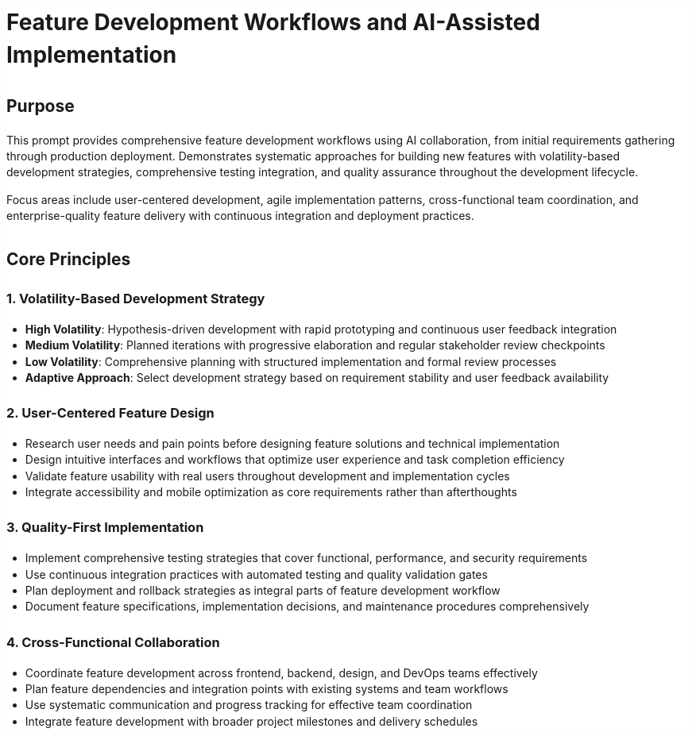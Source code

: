 # Feature Development Workflows and AI-Assisted Implementation

## Purpose

This prompt provides comprehensive feature development workflows using AI collaboration, from initial requirements gathering through production deployment. Demonstrates systematic approaches for building new features with volatility-based development strategies, comprehensive testing integration, and quality assurance throughout the development lifecycle.

Focus areas include user-centered development, agile implementation patterns, cross-functional team coordination, and enterprise-quality feature delivery with continuous integration and deployment practices.

## Core Principles

### 1. Volatility-Based Development Strategy
- **High Volatility**: Hypothesis-driven development with rapid prototyping and continuous user feedback integration
- **Medium Volatility**: Planned iterations with progressive elaboration and regular stakeholder review checkpoints
- **Low Volatility**: Comprehensive planning with structured implementation and formal review processes
- **Adaptive Approach**: Select development strategy based on requirement stability and user feedback availability

### 2. User-Centered Feature Design
- Research user needs and pain points before designing feature solutions and technical implementation
- Design intuitive interfaces and workflows that optimize user experience and task completion efficiency
- Validate feature usability with real users throughout development and implementation cycles
- Integrate accessibility and mobile optimization as core requirements rather than afterthoughts

### 3. Quality-First Implementation
- Implement comprehensive testing strategies that cover functional, performance, and security requirements
- Use continuous integration practices with automated testing and quality validation gates
- Plan deployment and rollback strategies as integral parts of feature development workflow
- Document feature specifications, implementation decisions, and maintenance procedures comprehensively

### 4. Cross-Functional Collaboration
- Coordinate feature development across frontend, backend, design, and DevOps teams effectively
- Plan feature dependencies and integration points with existing systems and team workflows
- Use systematic communication and progress tracking for effective team coordination
- Integrate feature development with broader project milestones and delivery schedules
